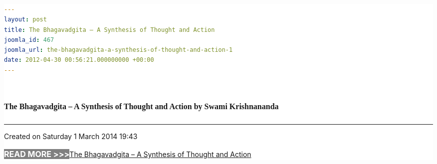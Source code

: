 ```yaml
---
layout: post
title: The Bhagavadgita – A Synthesis of Thought and Action
joomla_id: 467
joomla_url: the-bhagavadgita-a-synthesis-of-thought-and-action-1
date: 2012-04-30 00:56:21.000000000 +00:00
---
```

<h1 itemprop="name"><span style="font-size: 12pt; font-family: book antiqua,palatino;">The Bhagavadgita – A Synthesis of Thought and Action by Swami Krishnananda</span></h1>
<hr />
<p>Created on Saturday 1 March 2014 19:43</p>
<div id="discText">
<div id="discText">
<div id="discText">
<div id="discText">
<div id="discText">
<div id="discText">
<div id="discText">
<div id="discText">
<div id="discText">
<div id="discText">
<div id="discText">
<div id="discText">
<div id="discText">
<p><span style="font-size: 12pt;"><span style="background-color: #ffffff; color: #333333;"><span style="background-color: #808080; color: #ffffff;"><strong>READ MORE &gt;&gt;&gt;</strong></span></span></span><a href="http://www.swami-krishnananda.org/disc/disc_102.html"><span style="font-size: 12pt; font-family: book antiqua,palatino;"></span></a><a href="http://www.swami-krishnananda.org/disc/disc_93.html"><span style="font-size: 12pt; font-family: book antiqua,palatino;"></span></a><a href="http://www.swami-krishnananda.org/disc/disc_199.html"><span style="font-size: 12pt; font-family: book antiqua,palatino;"></span></a><a href="http://www.swami-krishnananda.org/disc/disc_182.html">The Bhagavadgita – A Synthesis of Thought and Action</a></p>
<div id="discText">
<div id="discText">
<div id="discText">
<div id="discText">
<div id="discText">
<div id="discText">
<div id="discText">
<div id="discText">
<div id="discText">
<div id="discText">
<div id="discText">
<div id="discText">
<div id="discText">
<div id="discText">
<div id="discText2">
<div id="discText">
<div id="discText">
<div id="discText">
<div id="discText">
<div id="discText">
<div id="discText">
<div id="discText">
<div id="discText">
<div id="discText"><span itemprop="author" itemscope="" itemtype="http://schema.org/Person"><span itemprop="name"></span></span>
<div id="discText">
<div id="discText"><span itemprop="articleBody"><span itemprop="author" itemscope="" itemtype="http://schema.org/Person"><span itemprop="name"></span></span></span>